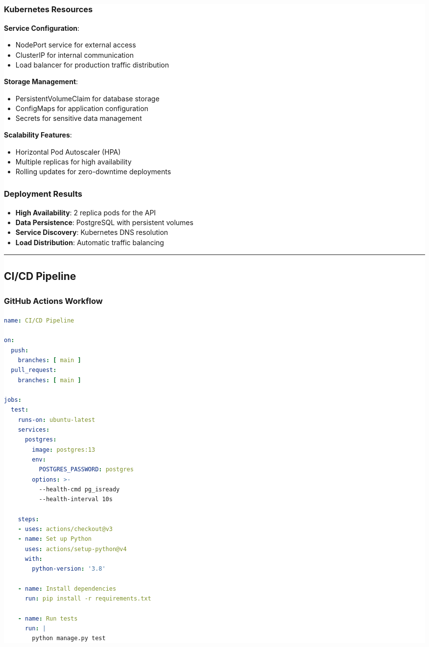 ### Kubernetes Resources

**Service Configuration**:
- NodePort service for external access
- ClusterIP for internal communication
- Load balancer for production traffic distribution

**Storage Management**:
- PersistentVolumeClaim for database storage
- ConfigMaps for application configuration
- Secrets for sensitive data management

**Scalability Features**:
- Horizontal Pod Autoscaler (HPA)
- Multiple replicas for high availability
- Rolling updates for zero-downtime deployments

### Deployment Results

- **High Availability**: 2 replica pods for the API
- **Data Persistence**: PostgreSQL with persistent volumes
- **Service Discovery**: Kubernetes DNS resolution
- **Load Distribution**: Automatic traffic balancing

---

## CI/CD Pipeline

### GitHub Actions Workflow

```yaml
name: CI/CD Pipeline

on:
  push:
    branches: [ main ]
  pull_request:
    branches: [ main ]

jobs:
  test:
    runs-on: ubuntu-latest
    services:
      postgres:
        image: postgres:13
        env:
          POSTGRES_PASSWORD: postgres
        options: >-
          --health-cmd pg_isready
          --health-interval 10s

    steps:
    - uses: actions/checkout@v3
    - name: Set up Python
      uses: actions/setup-python@v4
      with:
        python-version: '3.8'
    
    - name: Install dependencies
      run: pip install -r requirements.txt
    
    - name: Run tests
      run: |
        python manage.py test
```